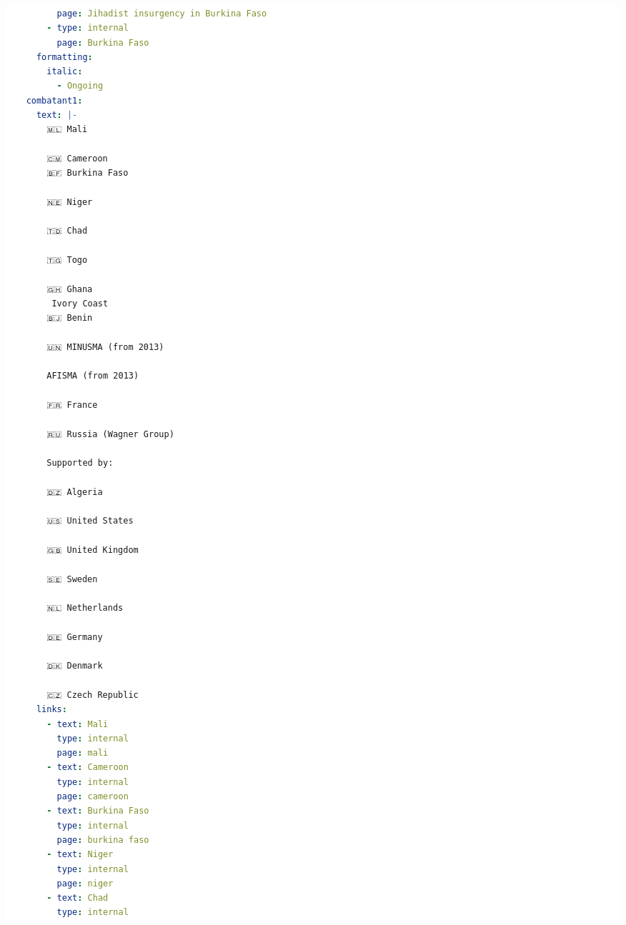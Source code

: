 ```yaml
          page: Jihadist insurgency in Burkina Faso
        - type: internal
          page: Burkina Faso
      formatting:
        italic:
          - Ongoing
    combatant1:
      text: |-
        🇲🇱 Mali

        🇨🇲 Cameroon 
        🇧🇫 Burkina Faso

        🇳🇪 Niger 

        🇹🇩 Chad

        🇹🇬 Togo 

        🇬🇭 Ghana 
         Ivory Coast 
        🇧🇯 Benin 

        🇺🇳 MINUSMA (from 2013)

        AFISMA (from 2013)

        🇫🇷 France 

        🇷🇺 Russia (Wagner Group) 

        Supported by:

        🇩🇿 Algeria

        🇺🇸 United States

        🇬🇧 United Kingdom

        🇸🇪 Sweden

        🇳🇱 Netherlands

        🇩🇪 Germany

        🇩🇰 Denmark

        🇨🇿 Czech Republic
      links:
        - text: Mali
          type: internal
          page: mali
        - text: Cameroon
          type: internal
          page: cameroon
        - text: Burkina Faso
          type: internal
          page: burkina faso
        - text: Niger
          type: internal
          page: niger
        - text: Chad
          type: internal
```